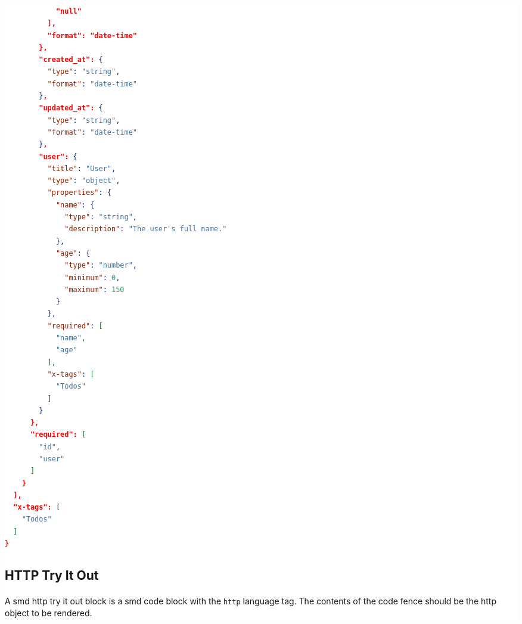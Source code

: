 ```json
            "null"
          ],
          "format": "date-time"
        },
        "created_at": {
          "type": "string",
          "format": "date-time"
        },
        "updated_at": {
          "type": "string",
          "format": "date-time"
        },
        "user": {
          "title": "User",
          "type": "object",
          "properties": {
            "name": {
              "type": "string",
              "description": "The user's full name."
            },
            "age": {
              "type": "number",
              "minimum": 0,
              "maximum": 150
            }
          },
          "required": [
            "name",
            "age"
          ],
          "x-tags": [
            "Todos"
          ]
        }
      },
      "required": [
        "id",
        "user"
      ]
    }
  ],
  "x-tags": [
    "Todos"
  ]
}
```

## HTTP Try It Out

A smd http try it out block is a smd code block with the `http` language tag. The contents of the code fence should
be the http object to be rendered.
